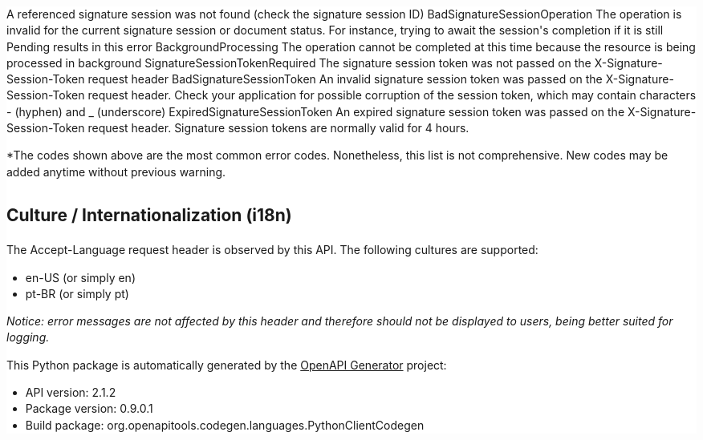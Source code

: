    <td>A referenced signature session was not found (check the signature session ID)</td>
  </tr>
  <tr>
   <td class=\"model\">BadSignatureSessionOperation</td>
   <td>The operation is invalid for the current signature session or document status. For instance, trying to await the session's completion if it is still <span class=\"model\">Pending</span> results in this error</td>
  </tr>
  <tr>
   <td class=\"model\">BackgroundProcessing</td>
   <td>The operation cannot be completed at this time because the resource is being processed in background</td>
  </tr>
  <tr>
   <td class=\"model\">SignatureSessionTokenRequired</td>
   <td>The signature session token was not passed on the <span class=\"model\">X-Signature-Session-Token</span> request header</td>
  </tr>
  <tr>
   <td class=\"model\">BadSignatureSessionToken</td>
   <td>An invalid signature session token was passed on the <span class=\"model\">X-Signature-Session-Token</span> request header. Check your application for possible corruption of the session token, which may contain characters <span class=\"code\">-</span> (hyphen) and <span class=\"code\">_</span> (underscore)</td>
  </tr>
  <tr>
   <td class=\"model\">ExpiredSignatureSessionToken</td>
   <td>An expired signature session token was passed on the <span class=\"model\">X-Signature-Session-Token</span> request header. Signature session tokens are normally valid for 4 hours.</td>
  </tr>
 </tbody>
</table>

<p style=\"font-size: 0.9em\">
 *The codes shown above are the most common error codes. Nonetheless, this list is not comprehensive. New codes may be added anytime without previous warning.
</p>

<h2>Culture / Internationalization (i18n)</h2>
<p>The <span class=\"model\">Accept-Language</span> request header is observed by this API. The following cultures are supported:</p>
<ul>
 <li><span class=\"code\">en-US</span> (or simply <span class=\"code\">en</span>)</li>
 <li><span class=\"code\">pt-BR</span> (or simply <span class=\"code\">pt</span>)</li>
</ul>
<p><i>Notice: error messages are not affected by this header and therefore should not be displayed to users, being better suited for logging.</i></p>


This Python package is automatically generated by the [OpenAPI Generator](https://openapi-generator.tech) project:

- API version: 2.1.2
- Package version: 0.9.0.1
- Build package: org.openapitools.codegen.languages.PythonClientCodegen
